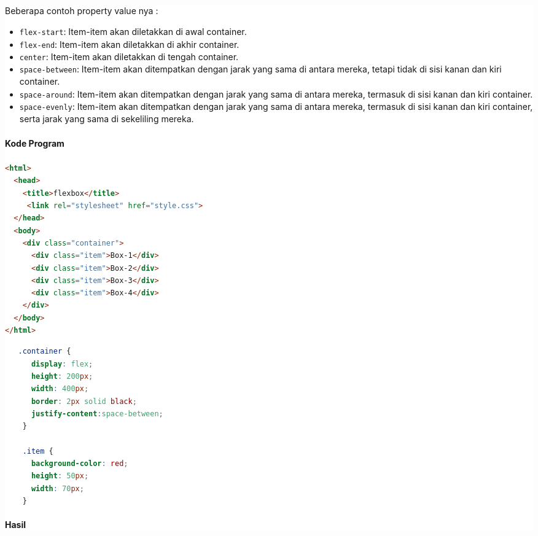 Beberapa contoh property value nya :
- `flex-start`: Item-item akan diletakkan di awal container.
- `flex-end`: Item-item akan diletakkan di akhir container.
- `center`: Item-item akan diletakkan di tengah container.
- `space-between`: Item-item akan ditempatkan dengan jarak yang sama di antara mereka, tetapi tidak di sisi kanan dan kiri container.
- `space-around`: Item-item akan ditempatkan dengan jarak yang sama di antara mereka, termasuk di sisi kanan dan kiri container.
- `space-evenly`: Item-item akan ditempatkan dengan jarak yang sama di antara mereka, termasuk di sisi kanan dan kiri container, serta jarak yang sama di sekeliling mereka.
#### Kode Program 
```HTML
<html>
  <head>
    <title>flexbox</title>
     <link rel="stylesheet" href="style.css">
  </head>
  <body>
    <div class="container">
      <div class="item">Box-1</div>
      <div class="item">Box-2</div>
      <div class="item">Box-3</div>
      <div class="item">Box-4</div>
    </div>
  </body>
</html>
```

```css
   .container {
      display: flex;
      height: 200px;
      width: 400px;
      border: 2px solid black;
      justify-content:space-between;
    }
    
    .item {
      background-color: red;
      height: 50px;
      width: 70px;
    }
```
#### Hasil